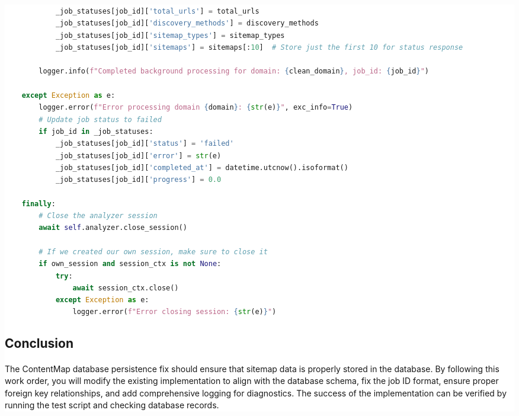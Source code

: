 ```python
            _job_statuses[job_id]['total_urls'] = total_urls
            _job_statuses[job_id]['discovery_methods'] = discovery_methods
            _job_statuses[job_id]['sitemap_types'] = sitemap_types
            _job_statuses[job_id]['sitemaps'] = sitemaps[:10]  # Store just the first 10 for status response

        logger.info(f"Completed background processing for domain: {clean_domain}, job_id: {job_id}")

    except Exception as e:
        logger.error(f"Error processing domain {domain}: {str(e)}", exc_info=True)
        # Update job status to failed
        if job_id in _job_statuses:
            _job_statuses[job_id]['status'] = 'failed'
            _job_statuses[job_id]['error'] = str(e)
            _job_statuses[job_id]['completed_at'] = datetime.utcnow().isoformat()
            _job_statuses[job_id]['progress'] = 0.0

    finally:
        # Close the analyzer session
        await self.analyzer.close_session()

        # If we created our own session, make sure to close it
        if own_session and session_ctx is not None:
            try:
                await session_ctx.close()
            except Exception as e:
                logger.error(f"Error closing session: {str(e)}")
```

## Conclusion

The ContentMap database persistence fix should ensure that sitemap data is properly stored in the database. By following this work order, you will modify the existing implementation to align with the database schema, fix the job ID format, ensure proper foreign key relationships, and add comprehensive logging for diagnostics. The success of the implementation can be verified by running the test script and checking database records.
